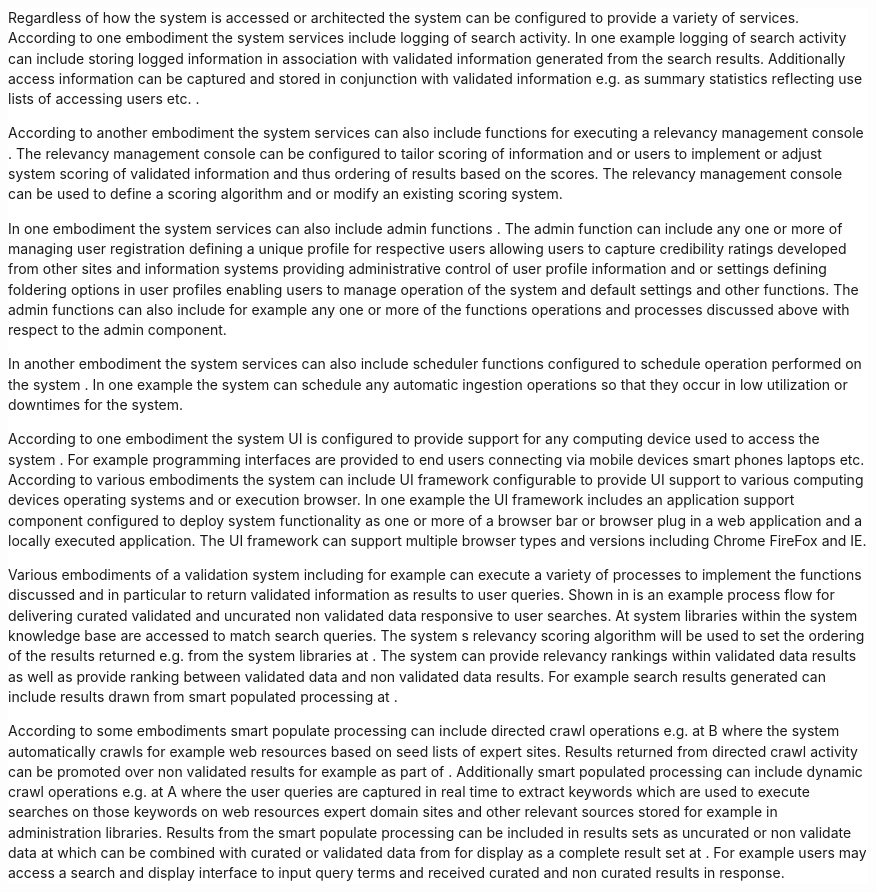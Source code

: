 Regardless of how the system is accessed or architected the system can be configured to provide a variety of services. According to one embodiment the system services include logging of search activity. In one example logging of search activity can include storing logged information in association with validated information generated from the search results. Additionally access information can be captured and stored in conjunction with validated information e.g. as summary statistics reflecting use lists of accessing users etc. .

According to another embodiment the system services can also include functions for executing a relevancy management console . The relevancy management console can be configured to tailor scoring of information and or users to implement or adjust system scoring of validated information and thus ordering of results based on the scores. The relevancy management console can be used to define a scoring algorithm and or modify an existing scoring system.

In one embodiment the system services can also include admin functions . The admin function can include any one or more of managing user registration defining a unique profile for respective users allowing users to capture credibility ratings developed from other sites and information systems providing administrative control of user profile information and or settings defining foldering options in user profiles enabling users to manage operation of the system and default settings and other functions. The admin functions can also include for example any one or more of the functions operations and processes discussed above with respect to the admin component.

In another embodiment the system services can also include scheduler functions configured to schedule operation performed on the system . In one example the system can schedule any automatic ingestion operations so that they occur in low utilization or downtimes for the system.

According to one embodiment the system UI is configured to provide support for any computing device used to access the system . For example programming interfaces are provided to end users connecting via mobile devices smart phones laptops etc. According to various embodiments the system can include UI framework configurable to provide UI support to various computing devices operating systems and or execution browser. In one example the UI framework includes an application support component configured to deploy system functionality as one or more of a browser bar or browser plug in a web application and a locally executed application. The UI framework can support multiple browser types and versions including Chrome FireFox and IE.

Various embodiments of a validation system including for example can execute a variety of processes to implement the functions discussed and in particular to return validated information as results to user queries. Shown in is an example process flow for delivering curated validated and uncurated non validated data responsive to user searches. At system libraries within the system knowledge base are accessed to match search queries. The system s relevancy scoring algorithm will be used to set the ordering of the results returned e.g. from the system libraries at . The system can provide relevancy rankings within validated data results as well as provide ranking between validated data and non validated data results. For example search results generated can include results drawn from smart populated processing at .

According to some embodiments smart populate processing can include directed crawl operations e.g. at B where the system automatically crawls for example web resources based on seed lists of expert sites. Results returned from directed crawl activity can be promoted over non validated results for example as part of . Additionally smart populated processing can include dynamic crawl operations e.g. at A where the user queries are captured in real time to extract keywords which are used to execute searches on those keywords on web resources expert domain sites and other relevant sources stored for example in administration libraries. Results from the smart populate processing can be included in results sets as uncurated or non validate data at which can be combined with curated or validated data from for display as a complete result set at . For example users may access a search and display interface to input query terms and received curated and non curated results in response.
